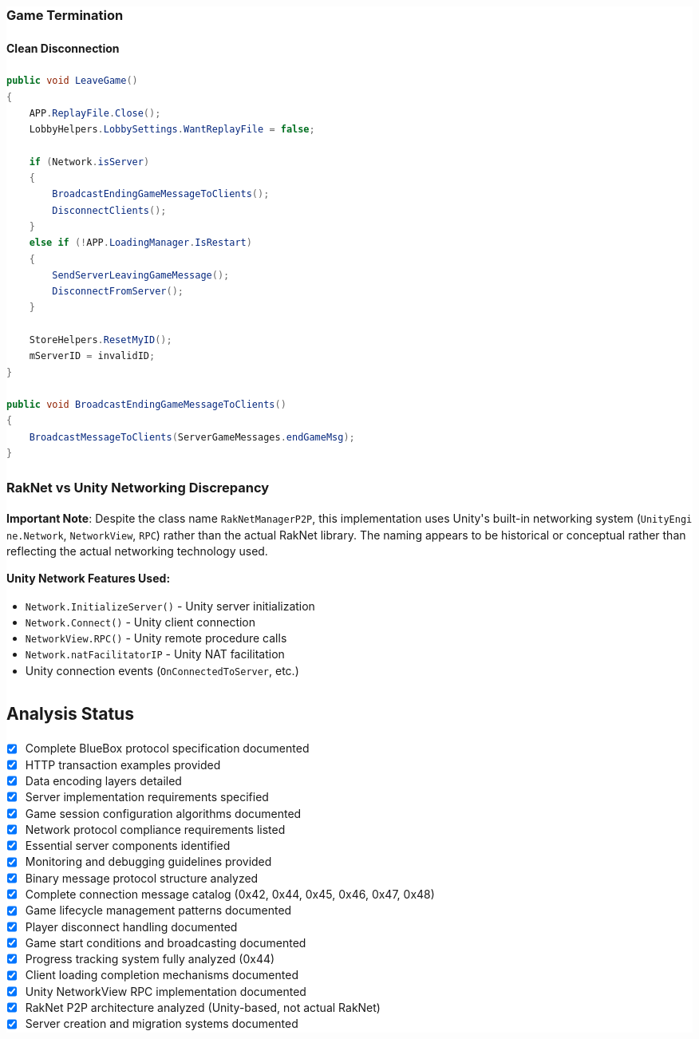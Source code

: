 ### Game Termination

#### Clean Disconnection
```csharp
public void LeaveGame()
{
    APP.ReplayFile.Close();
    LobbyHelpers.LobbySettings.WantReplayFile = false;
    
    if (Network.isServer)
    {
        BroadcastEndingGameMessageToClients();
        DisconnectClients();
    }
    else if (!APP.LoadingManager.IsRestart)
    {
        SendServerLeavingGameMessage();
        DisconnectFromServer();
    }
    
    StoreHelpers.ResetMyID();
    mServerID = invalidID;
}

public void BroadcastEndingGameMessageToClients()
{
    BroadcastMessageToClients(ServerGameMessages.endGameMsg);
}
```

### RakNet vs Unity Networking Discrepancy

**Important Note**: Despite the class name `RakNetManagerP2P`, this implementation uses Unity's built-in networking system (`UnityEngine.Network`, `NetworkView`, `RPC`) rather than the actual RakNet library. The naming appears to be historical or conceptual rather than reflecting the actual networking technology used.

**Unity Network Features Used:**
- `Network.InitializeServer()` - Unity server initialization
- `Network.Connect()` - Unity client connection
- `NetworkView.RPC()` - Unity remote procedure calls
- `Network.natFacilitatorIP` - Unity NAT facilitation
- Unity connection events (`OnConnectedToServer`, etc.)

## Analysis Status

- [x] Complete BlueBox protocol specification documented
- [x] HTTP transaction examples provided
- [x] Data encoding layers detailed
- [x] Server implementation requirements specified
- [x] Game session configuration algorithms documented
- [x] Network protocol compliance requirements listed
- [x] Essential server components identified
- [x] Monitoring and debugging guidelines provided
- [x] Binary message protocol structure analyzed
- [x] Complete connection message catalog (0x42, 0x44, 0x45, 0x46, 0x47, 0x48)
- [x] Game lifecycle management patterns documented
- [x] Player disconnect handling documented
- [x] Game start conditions and broadcasting documented
- [x] Progress tracking system fully analyzed (0x44)
- [x] Client loading completion mechanisms documented
- [x] Unity NetworkView RPC implementation documented
- [x] RakNet P2P architecture analyzed (Unity-based, not actual RakNet)
- [x] Server creation and migration systems documented